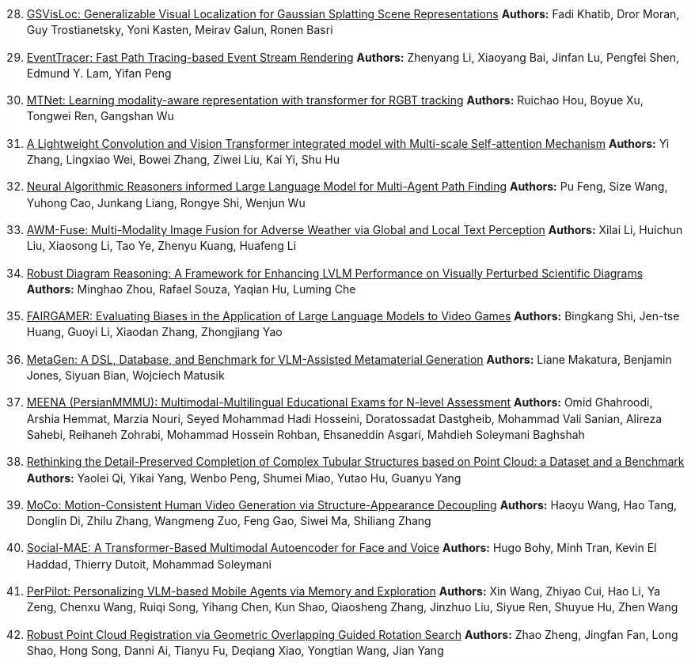 28. [GSVisLoc: Generalizable Visual Localization for Gaussian Splatting Scene Representations](#link28)
**Authors:** Fadi Khatib, Dror Moran, Guy Trostianetsky, Yoni Kasten, Meirav Galun, Ronen Basri

29. [EventTracer: Fast Path Tracing-based Event Stream Rendering](#link29)
**Authors:** Zhenyang Li, Xiaoyang Bai, Jinfan Lu, Pengfei Shen, Edmund Y. Lam, Yifan Peng

30. [MTNet: Learning modality-aware representation with transformer for RGBT tracking](#link30)
**Authors:** Ruichao Hou, Boyue Xu, Tongwei Ren, Gangshan Wu

31. [A Lightweight Convolution and Vision Transformer integrated model with Multi-scale Self-attention Mechanism](#link31)
**Authors:** Yi Zhang, Lingxiao Wei, Bowei Zhang, Ziwei Liu, Kai Yi, Shu Hu

32. [Neural Algorithmic Reasoners informed Large Language Model for Multi-Agent Path Finding](#link32)
**Authors:** Pu Feng, Size Wang, Yuhong Cao, Junkang Liang, Rongye Shi, Wenjun Wu

33. [AWM-Fuse: Multi-Modality Image Fusion for Adverse Weather via Global and Local Text Perception](#link33)
**Authors:** Xilai Li, Huichun Liu, Xiaosong Li, Tao Ye, Zhenyu Kuang, Huafeng Li

34. [Robust Diagram Reasoning: A Framework for Enhancing LVLM Performance on Visually Perturbed Scientific Diagrams](#link34)
**Authors:** Minghao Zhou, Rafael Souza, Yaqian Hu, Luming Che

35. [FAIRGAMER: Evaluating Biases in the Application of Large Language Models to Video Games](#link35)
**Authors:** Bingkang Shi, Jen-tse Huang, Guoyi Li, Xiaodan Zhang, Zhongjiang Yao

36. [MetaGen: A DSL, Database, and Benchmark for VLM-Assisted Metamaterial Generation](#link36)
**Authors:** Liane Makatura, Benjamin Jones, Siyuan Bian, Wojciech Matusik

37. [MEENA (PersianMMMU): Multimodal-Multilingual Educational Exams for N-level Assessment](#link37)
**Authors:** Omid Ghahroodi, Arshia Hemmat, Marzia Nouri, Seyed Mohammad Hadi Hosseini, Doratossadat Dastgheib, Mohammad Vali Sanian, Alireza Sahebi, Reihaneh Zohrabi, Mohammad Hossein Rohban, Ehsaneddin Asgari, Mahdieh Soleymani Baghshah

38. [Rethinking the Detail-Preserved Completion of Complex Tubular Structures based on Point Cloud: a Dataset and a Benchmark](#link38)
**Authors:** Yaolei Qi, Yikai Yang, Wenbo Peng, Shumei Miao, Yutao Hu, Guanyu Yang

39. [MoCo: Motion-Consistent Human Video Generation via Structure-Appearance Decoupling](#link39)
**Authors:** Haoyu Wang, Hao Tang, Donglin Di, Zhilu Zhang, Wangmeng Zuo, Feng Gao, Siwei Ma, Shiliang Zhang

40. [Social-MAE: A Transformer-Based Multimodal Autoencoder for Face and Voice](#link40)
**Authors:** Hugo Bohy, Minh Tran, Kevin El Haddad, Thierry Dutoit, Mohammad Soleymani

41. [PerPilot: Personalizing VLM-based Mobile Agents via Memory and Exploration](#link41)
**Authors:** Xin Wang, Zhiyao Cui, Hao Li, Ya Zeng, Chenxu Wang, Ruiqi Song, Yihang Chen, Kun Shao, Qiaosheng Zhang, Jinzhuo Liu, Siyue Ren, Shuyue Hu, Zhen Wang

42. [Robust Point Cloud Registration via Geometric Overlapping Guided Rotation Search](#link42)
**Authors:** Zhao Zheng, Jingfan Fan, Long Shao, Hong Song, Danni Ai, Tianyu Fu, Deqiang Xiao, Yongtian Wang, Jian Yang
